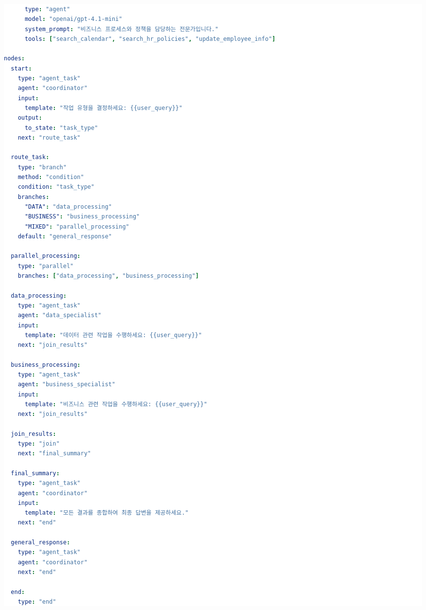 ```yaml
      type: "agent"
      model: "openai/gpt-4.1-mini"
      system_prompt: "비즈니스 프로세스와 정책을 담당하는 전문가입니다."
      tools: ["search_calendar", "search_hr_policies", "update_employee_info"]

nodes:
  start:
    type: "agent_task"
    agent: "coordinator"
    input:
      template: "작업 유형을 결정하세요: {{user_query}}"
    output:
      to_state: "task_type"
    next: "route_task"
    
  route_task:
    type: "branch"
    method: "condition"
    condition: "task_type"
    branches:
      "DATA": "data_processing"
      "BUSINESS": "business_processing"
      "MIXED": "parallel_processing"
    default: "general_response"
    
  parallel_processing:
    type: "parallel"
    branches: ["data_processing", "business_processing"]
    
  data_processing:
    type: "agent_task"
    agent: "data_specialist"
    input:
      template: "데이터 관련 작업을 수행하세요: {{user_query}}"
    next: "join_results"
    
  business_processing:
    type: "agent_task"
    agent: "business_specialist"
    input:
      template: "비즈니스 관련 작업을 수행하세요: {{user_query}}"
    next: "join_results"
    
  join_results:
    type: "join"
    next: "final_summary"
    
  final_summary:
    type: "agent_task"
    agent: "coordinator"
    input:
      template: "모든 결과를 종합하여 최종 답변을 제공하세요."
    next: "end"
    
  general_response:
    type: "agent_task"
    agent: "coordinator"
    next: "end"
    
  end:
    type: "end"
```
